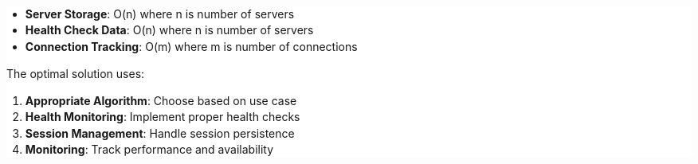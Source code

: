 - **Server Storage**: O(n) where n is number of servers
- **Health Check Data**: O(n) where n is number of servers
- **Connection Tracking**: O(m) where m is number of connections

The optimal solution uses:
1. **Appropriate Algorithm**: Choose based on use case
2. **Health Monitoring**: Implement proper health checks
3. **Session Management**: Handle session persistence
4. **Monitoring**: Track performance and availability

